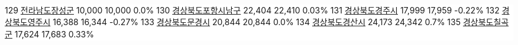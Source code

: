   <tr class="item">
    <td>129</td>
    <td><a href="/apt/전라남도장성군">전라남도장성군</a></td>
    <td>10,000</td>
    <td>10,000</td>
    <td>0.0%</td>
  </tr>

  <tr class="item">
    <td>130</td>
    <td><a href="/apt/경상북도포항시남구">경상북도포항시남구</a></td>
    <td>22,404</td>
    <td>22,410</td>
    <td>0.03%</td>
  </tr>

  <tr class="item">
    <td>131</td>
    <td><a href="/apt/경상북도경주시">경상북도경주시</a></td>
    <td>17,999</td>
    <td>17,959</td>
    <td>-0.22%</td>
  </tr>

  <tr class="item">
    <td>132</td>
    <td><a href="/apt/경상북도영주시">경상북도영주시</a></td>
    <td>16,388</td>
    <td>16,344</td>
    <td>-0.27%</td>
  </tr>

  <tr class="item">
    <td>133</td>
    <td><a href="/apt/경상북도문경시">경상북도문경시</a></td>
    <td>20,844</td>
    <td>20,844</td>
    <td>0.0%</td>
  </tr>

  <tr class="item">
    <td>134</td>
    <td><a href="/apt/경상북도경산시">경상북도경산시</a></td>
    <td>24,173</td>
    <td>24,342</td>
    <td>0.7%</td>
  </tr>

  <tr class="item">
    <td>135</td>
    <td><a href="/apt/경상북도칠곡군">경상북도칠곡군</a></td>
    <td>17,624</td>
    <td>17,683</td>
    <td>0.33%</td>
  </tr>
